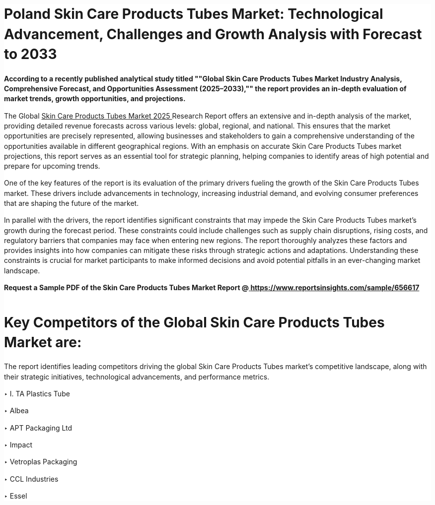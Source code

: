 # Poland Skin Care Products Tubes Market: Technological Advancement, Challenges and Growth Analysis with Forecast to 2033

<strong>According to a recently published analytical study titled ""Global Skin Care Products Tubes Market Industry Analysis, Comprehensive Forecast, and Opportunities Assessment (2025–2033),"" the report provides an in-depth evaluation of market trends, growth opportunities, and projections.</strong>

The Global <a href=https://www.reportsinsights.com/sample/656617>Skin Care Products Tubes Market 2025 </a> Research Report offers an extensive and in-depth analysis of the market, providing detailed revenue forecasts across various levels: global, regional, and national. This ensures that the market opportunities are precisely represented, allowing businesses and stakeholders to gain a comprehensive understanding of the opportunities available in different geographical regions. With an emphasis on accurate Skin Care Products Tubes market projections, this report serves as an essential tool for strategic planning, helping companies to identify areas of high potential and prepare for upcoming trends.

One of the key features of the report is its evaluation of the primary drivers fueling the growth of the Skin Care Products Tubes market. These drivers include advancements in technology, increasing industrial demand, and evolving consumer preferences that are shaping the future of the market. 

In parallel with the drivers, the report identifies significant constraints that may impede the Skin Care Products Tubes market’s growth during the forecast period. These constraints could include challenges such as supply chain disruptions, rising costs, and regulatory barriers that companies may face when entering new regions. The report thoroughly analyzes these factors and provides insights into how companies can mitigate these risks through strategic actions and adaptations. Understanding these constraints is crucial for market participants to make informed decisions and avoid potential pitfalls in an ever-changing market landscape.

<strong>Request a Sample PDF of the Skin Care Products Tubes Market Report </strong><strong>@<a href=https://www.reportsinsights.com/sample/656617> https://www.reportsinsights.com/sample/656617</a></strong></font>

# <strong>Key Competitors of the Global Skin Care Products Tubes Market are:</strong>

The report identifies leading competitors driving the global Skin Care Products Tubes market’s competitive landscape, along with their strategic initiatives, technological advancements, and performance metrics.

‣ I. TA Plastics Tube

‣ Albea

‣ APT Packaging Ltd

‣ Impact

‣ Vetroplas Packaging

‣ CCL Industries

‣ Essel
